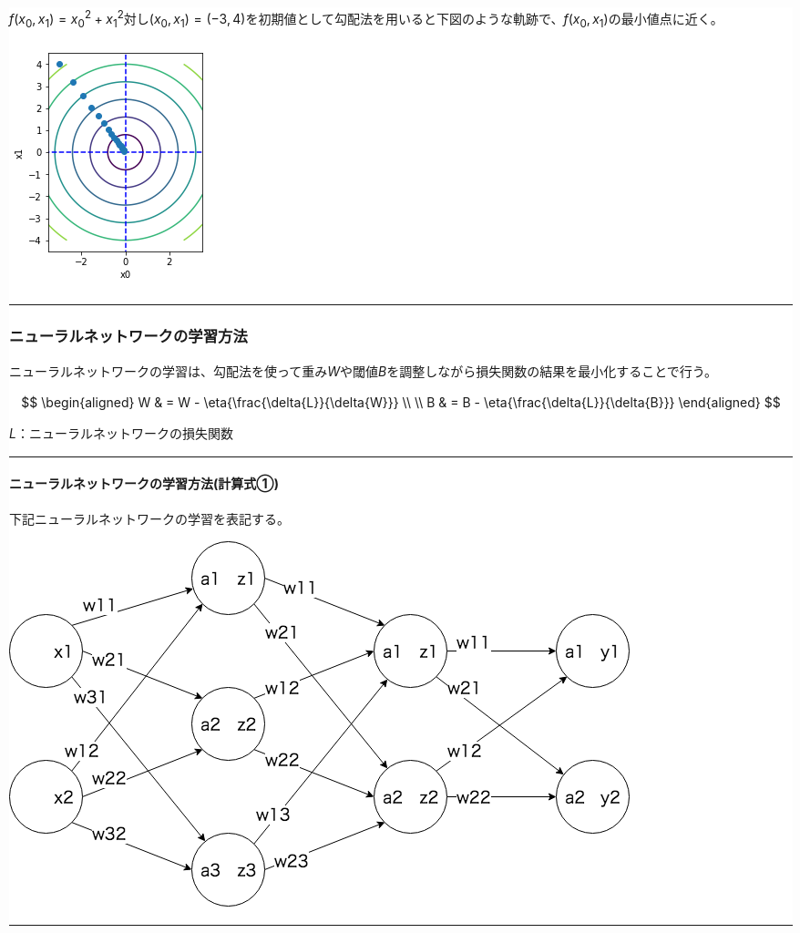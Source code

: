 $f(x_0, x_1) = x_0^2 + x_1^2$対し$(x_0,x_1)=(-3, 4)$を初期値として勾配法を用いると下図のような軌跡で、$f(x_0, x_1)$の最小値点に近く。

![center 150%](./03_learning/graph_two_variable_function_learning.png)

---

### ニューラルネットワークの学習方法

ニューラルネットワークの学習は、勾配法を使って重み$W$や閾値$B$を調整しながら損失関数の結果を最小化することで行う。



$$
\begin{aligned}
W & = W - \eta{\frac{\delta{L}}{\delta{W}}} \\ \\
B & = B - \eta{\frac{\delta{L}}{\delta{B}}}
\end{aligned}
$$

$L$：ニューラルネットワークの損失関数

---

#### ニューラルネットワークの学習方法(計算式①)

下記ニューラルネットワークの学習を表記する。

![center 100%](./03_learning/neural_network.png)

---